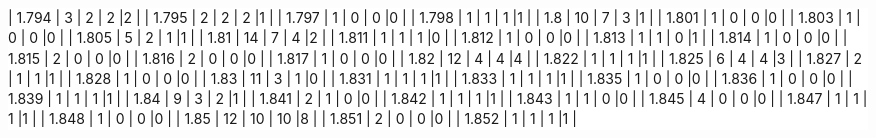 | 1.794 | 3 | 2 | 2 |2 |
| 1.795 | 2 | 2 | 2 |1 |
| 1.797 | 1 | 0 | 0 |0 |
| 1.798 | 1 | 1 | 1 |1 |
| 1.8 | 10 | 7 | 3 |1 |
| 1.801 | 1 | 0 | 0 |0 |
| 1.803 | 1 | 0 | 0 |0 |
| 1.805 | 5 | 2 | 1 |1 |
| 1.81 | 14 | 7 | 4 |2 |
| 1.811 | 1 | 1 | 1 |0 |
| 1.812 | 1 | 0 | 0 |0 |
| 1.813 | 1 | 1 | 0 |1 |
| 1.814 | 1 | 0 | 0 |0 |
| 1.815 | 2 | 0 | 0 |0 |
| 1.816 | 2 | 0 | 0 |0 |
| 1.817 | 1 | 0 | 0 |0 |
| 1.82 | 12 | 4 | 4 |4 |
| 1.822 | 1 | 1 | 1 |1 |
| 1.825 | 6 | 4 | 4 |3 |
| 1.827 | 2 | 1 | 1 |1 |
| 1.828 | 1 | 0 | 0 |0 |
| 1.83 | 11 | 3 | 1 |0 |
| 1.831 | 1 | 1 | 1 |1 |
| 1.833 | 1 | 1 | 1 |1 |
| 1.835 | 1 | 0 | 0 |0 |
| 1.836 | 1 | 0 | 0 |0 |
| 1.839 | 1 | 1 | 1 |1 |
| 1.84 | 9 | 3 | 2 |1 |
| 1.841 | 2 | 1 | 0 |0 |
| 1.842 | 1 | 1 | 1 |1 |
| 1.843 | 1 | 1 | 0 |0 |
| 1.845 | 4 | 0 | 0 |0 |
| 1.847 | 1 | 1 | 1 |1 |
| 1.848 | 1 | 0 | 0 |0 |
| 1.85 | 12 | 10 | 10 |8 |
| 1.851 | 2 | 0 | 0 |0 |
| 1.852 | 1 | 1 | 1 |1 |